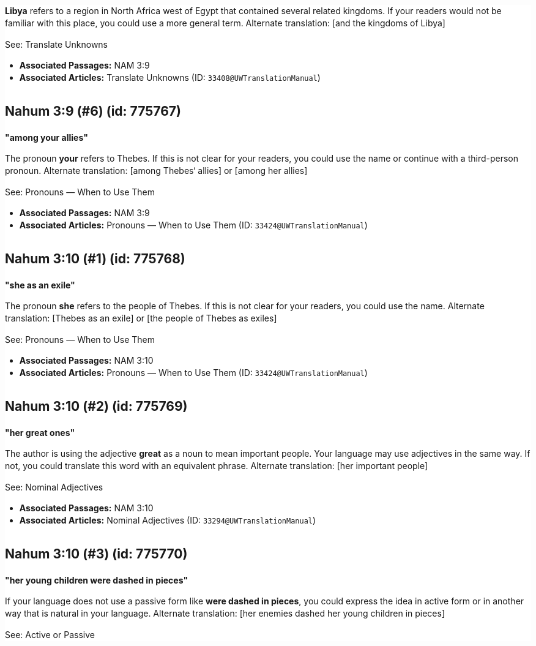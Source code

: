 **Libya** refers to a region in North Africa west of Egypt that contained several related kingdoms. If your readers would not be familiar with this place, you could use a more general term. Alternate translation: \[and the kingdoms of Libya]

See: Translate Unknowns

* **Associated Passages:** NAM 3:9
* **Associated Articles:** Translate Unknowns (ID: `33408@UWTranslationManual`)

## Nahum 3:9 (#6) (id: 775767)

**"among your allies"**

The pronoun **your** refers to Thebes. If this is not clear for your readers, you could use the name or continue with a third\-person pronoun. Alternate translation: \[among Thebes‘ allies] or \[among her allies]

See: Pronouns — When to Use Them

* **Associated Passages:** NAM 3:9
* **Associated Articles:** Pronouns — When to Use Them (ID: `33424@UWTranslationManual`)

## Nahum 3:10 (#1) (id: 775768)

**"she as an exile"**

The pronoun **she** refers to the people of Thebes. If this is not clear for your readers, you could use the name. Alternate translation: \[Thebes as an exile] or \[the people of Thebes as exiles]

See: Pronouns — When to Use Them

* **Associated Passages:** NAM 3:10
* **Associated Articles:** Pronouns — When to Use Them (ID: `33424@UWTranslationManual`)

## Nahum 3:10 (#2) (id: 775769)

**"her great ones"**

The author is using the adjective **great** as a noun to mean important people. Your language may use adjectives in the same way. If not, you could translate this word with an equivalent phrase. Alternate translation: \[her important people]

See: Nominal Adjectives

* **Associated Passages:** NAM 3:10
* **Associated Articles:** Nominal Adjectives (ID: `33294@UWTranslationManual`)

## Nahum 3:10 (#3) (id: 775770)

**"her young children were dashed in pieces"**

If your language does not use a passive form like **were dashed in pieces**, you could express the idea in active form or in another way that is natural in your language. Alternate translation: \[her enemies dashed her young children in pieces]

See: Active or Passive
